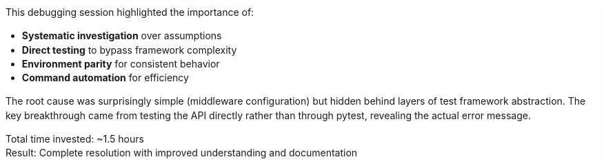 This debugging session highlighted the importance of:
- **Systematic investigation** over assumptions
- **Direct testing** to bypass framework complexity
- **Environment parity** for consistent behavior
- **Command automation** for efficiency

The root cause was surprisingly simple (middleware configuration) but hidden behind layers of test framework abstraction. The key breakthrough came from testing the API directly rather than through pytest, revealing the actual error message.

Total time invested: ~1.5 hours  
Result: Complete resolution with improved understanding and documentation